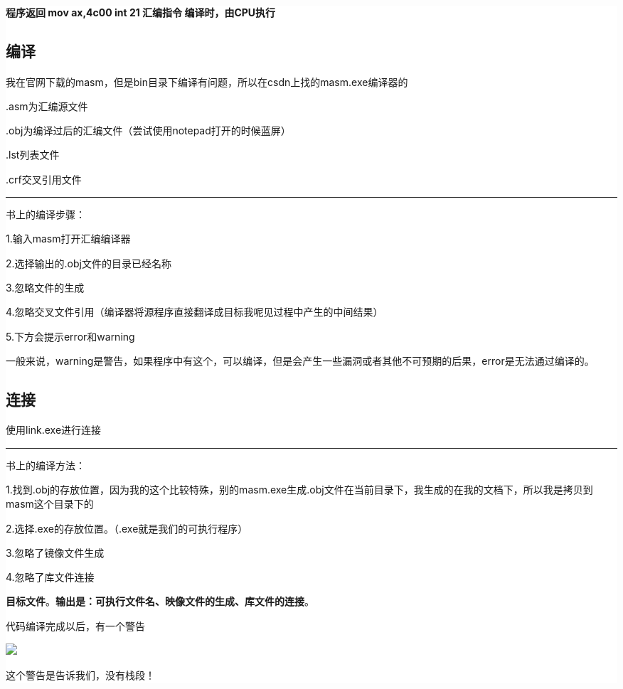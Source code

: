**程序返回	mov ax,4c00 int 21	汇编指令	编译时，由CPU执行**







## 编译

我在官网下载的masm，但是bin目录下编译有问题，所以在csdn上找的masm.exe编译器的

.asm为汇编源文件

.obj为编译过后的汇编文件（尝试使用notepad打开的时候蓝屏）

.lst列表文件

.crf交叉引用文件

****

书上的编译步骤：

1.输入masm打开汇编编译器

2.选择输出的.obj文件的目录已经名称

3.忽略文件的生成

4.忽略交叉文件引用（编译器将源程序直接翻译成目标我呢见过程中产生的中间结果）

5.下方会提示error和warning

一般来说，warning是警告，如果程序中有这个，可以编译，但是会产生一些漏洞或者其他不可预期的后果，error是无法通过编译的。





## 连接

使用link.exe进行连接

****

书上的编译方法：

1.找到.obj的存放位置，因为我的这个比较特殊，别的masm.exe生成.obj文件在当前目录下，我生成的在我的文档下，所以我是拷贝到masm这个目录下的

2.选择.exe的存放位置。（.exe就是我们的可执行程序）

3.忽略了镜像文件生成

4.忽略了库文件连接

**目标文件**。**输出是：可执行文件名、映像文件的生成、库文件的连接**。

代码编译完成以后，有一个警告

![](D:\Learn\3Week\Assembly\第四章\img\2.png)

这个警告是告诉我们，没有栈段！

